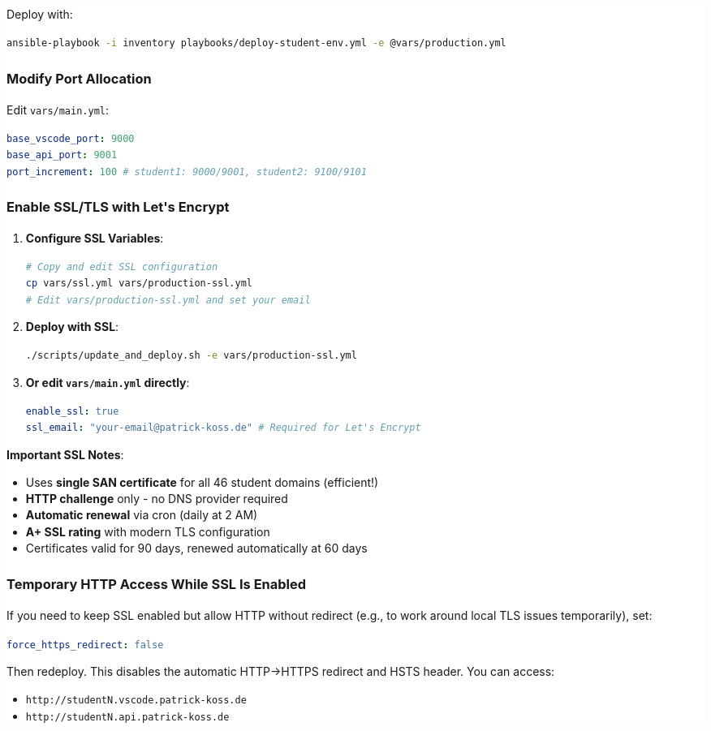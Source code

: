 Deploy with:

```bash
ansible-playbook -i inventory playbooks/deploy-student-env.yml -e @vars/production.yml
```

### Modify Port Allocation

Edit `vars/main.yml`:

```yaml
base_vscode_port: 9000
base_api_port: 9001
port_increment: 100 # student1: 9000/9001, student2: 9100/9101
```

### Enable SSL/TLS with Let's Encrypt

1. **Configure SSL Variables**:

   ```bash
   # Copy and edit SSL configuration
   cp vars/ssl.yml vars/production-ssl.yml
   # Edit vars/production-ssl.yml and set your email
   ```

2. **Deploy with SSL**:

   ```bash
   ./scripts/update_and_deploy.sh -e vars/production-ssl.yml
   ```

3. **Or edit `vars/main.yml` directly**:

   ```yaml
   enable_ssl: true
   ssl_email: "your-email@patrick-koss.de" # Required for Let's Encrypt
   ```

**Important SSL Notes**:

- Uses **single SAN certificate** for all 46 student domains (efficient!)
- **HTTP challenge** only - no DNS provider required
- **Automatic renewal** via cron (daily at 2 AM)
- **A+ SSL rating** with modern TLS configuration
- Certificates valid for 90 days, renewed automatically at 60 days

### Temporary HTTP Access While SSL Is Enabled

If you need to keep SSL enabled but allow HTTP without redirect (e.g., to work around local TLS issues temporarily), set:

```yaml
force_https_redirect: false
```

Then redeploy. This disables the automatic HTTP→HTTPS redirect and HSTS header. You can access:

- `http://studentN.vscode.patrick-koss.de`
- `http://studentN.api.patrick-koss.de`
